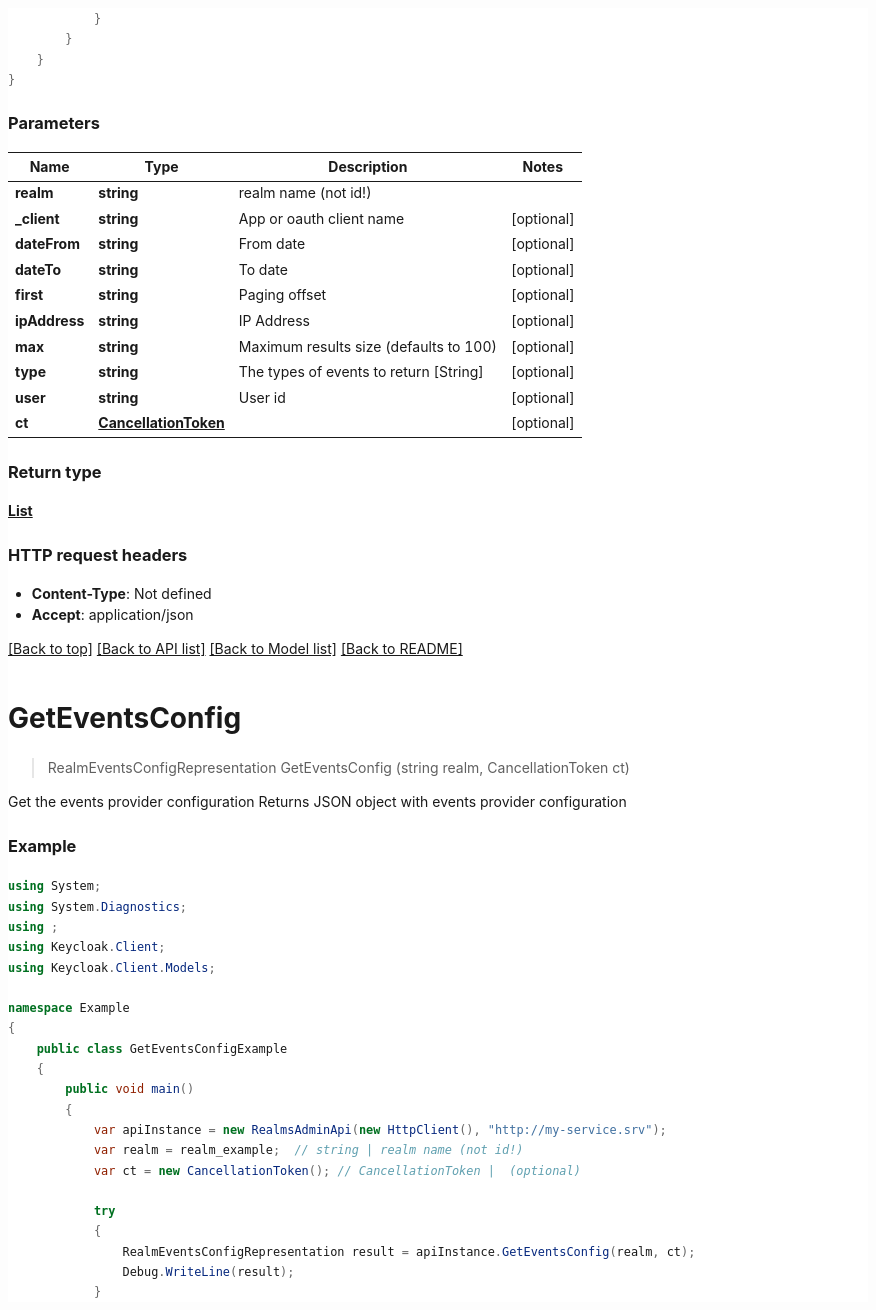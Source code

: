 ```csharp
            }
        }
    }
}
```

### Parameters

Name | Type | Description  | Notes
------------- | ------------- | ------------- | -------------
 **realm** | **string**| realm name (not id!) | 
 **_client** | **string**| App or oauth client name | [optional] 
 **dateFrom** | **string**| From date | [optional] 
 **dateTo** | **string**| To date | [optional] 
 **first** | **string**| Paging offset | [optional] 
 **ipAddress** | **string**| IP Address | [optional] 
 **max** | **string**| Maximum results size (defaults to 100) | [optional] 
 **type** | **string**| The types of events to return [String] | [optional] 
 **user** | **string**| User id | [optional] 
 **ct** | [**CancellationToken**](.md)|  | [optional] 

### Return type

[**List<EventRepresentation>**](EventRepresentation.md)

### HTTP request headers

 - **Content-Type**: Not defined
 - **Accept**: application/json

[[Back to top]](#) [[Back to API list]](../README.md#documentation-for-api-endpoints) [[Back to Model list]](../README.md#documentation-for-models) [[Back to README]](../README.md)

<a name="geteventsconfig"></a>
# **GetEventsConfig**
> RealmEventsConfigRepresentation GetEventsConfig (string realm, CancellationToken ct)



Get the events provider configuration Returns JSON object with events provider configuration

### Example
```csharp
using System;
using System.Diagnostics;
using ;
using Keycloak.Client;
using Keycloak.Client.Models;

namespace Example
{
    public class GetEventsConfigExample
    {
        public void main()
        {
            var apiInstance = new RealmsAdminApi(new HttpClient(), "http://my-service.srv");
            var realm = realm_example;  // string | realm name (not id!)
            var ct = new CancellationToken(); // CancellationToken |  (optional) 

            try
            {
                RealmEventsConfigRepresentation result = apiInstance.GetEventsConfig(realm, ct);
                Debug.WriteLine(result);
            }
```